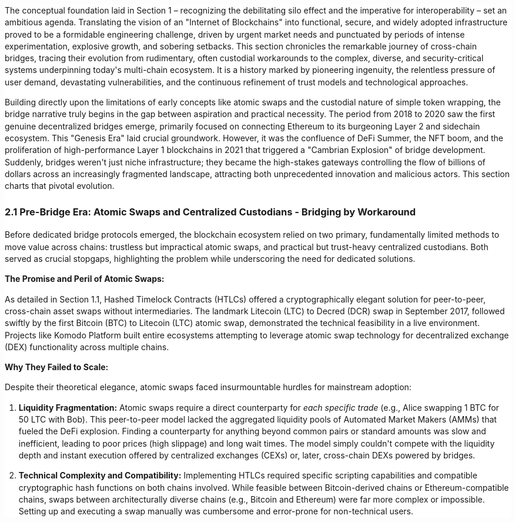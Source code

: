The conceptual foundation laid in Section 1 – recognizing the debilitating silo effect and the imperative for interoperability – set an ambitious agenda. Translating the vision of an "Internet of Blockchains" into functional, secure, and widely adopted infrastructure proved to be a formidable engineering challenge, driven by urgent market needs and punctuated by periods of intense experimentation, explosive growth, and sobering setbacks. This section chronicles the remarkable journey of cross-chain bridges, tracing their evolution from rudimentary, often custodial workarounds to the complex, diverse, and security-critical systems underpinning today's multi-chain ecosystem. It is a history marked by pioneering ingenuity, the relentless pressure of user demand, devastating vulnerabilities, and the continuous refinement of trust models and technological approaches.

Building directly upon the limitations of early concepts like atomic swaps and the custodial nature of simple token wrapping, the bridge narrative truly begins in the gap between aspiration and practical necessity. The period from 2018 to 2020 saw the first genuine decentralized bridges emerge, primarily focused on connecting Ethereum to its burgeoning Layer 2 and sidechain ecosystem. This "Genesis Era" laid crucial groundwork. However, it was the confluence of DeFi Summer, the NFT boom, and the proliferation of high-performance Layer 1 blockchains in 2021 that triggered a "Cambrian Explosion" of bridge development. Suddenly, bridges weren't just niche infrastructure; they became the high-stakes gateways controlling the flow of billions of dollars across an increasingly fragmented landscape, attracting both unprecedented innovation and malicious actors. This section charts that pivotal evolution.

### 2.1 Pre-Bridge Era: Atomic Swaps and Centralized Custodians - Bridging by Workaround

Before dedicated bridge protocols emerged, the blockchain ecosystem relied on two primary, fundamentally limited methods to move value across chains: trustless but impractical atomic swaps, and practical but trust-heavy centralized custodians. Both served as crucial stopgaps, highlighting the problem while underscoring the need for dedicated solutions.

**The Promise and Peril of Atomic Swaps:**

As detailed in Section 1.1, Hashed Timelock Contracts (HTLCs) offered a cryptographically elegant solution for peer-to-peer, cross-chain asset swaps without intermediaries. The landmark Litecoin (LTC) to Decred (DCR) swap in September 2017, followed swiftly by the first Bitcoin (BTC) to Litecoin (LTC) atomic swap, demonstrated the technical feasibility in a live environment. Projects like Komodo Platform built entire ecosystems attempting to leverage atomic swap technology for decentralized exchange (DEX) functionality across multiple chains.

**Why They Failed to Scale:**

Despite their theoretical elegance, atomic swaps faced insurmountable hurdles for mainstream adoption:

1.  **Liquidity Fragmentation:** Atomic swaps require a direct counterparty for *each specific trade* (e.g., Alice swapping 1 BTC for 50 LTC with Bob). This peer-to-peer model lacked the aggregated liquidity pools of Automated Market Makers (AMMs) that fueled the DeFi explosion. Finding a counterparty for anything beyond common pairs or standard amounts was slow and inefficient, leading to poor prices (high slippage) and long wait times. The model simply couldn't compete with the liquidity depth and instant execution offered by centralized exchanges (CEXs) or, later, cross-chain DEXs powered by bridges.

2.  **Technical Complexity and Compatibility:** Implementing HTLCs required specific scripting capabilities and compatible cryptographic hash functions on both chains involved. While feasible between Bitcoin-derived chains or Ethereum-compatible chains, swaps between architecturally diverse chains (e.g., Bitcoin and Ethereum) were far more complex or impossible. Setting up and executing a swap manually was cumbersome and error-prone for non-technical users.
